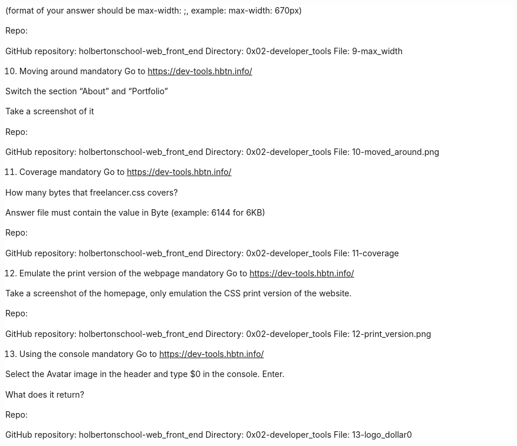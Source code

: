 (format of your answer should be max-width: <VALUE>;, example: max-width: 670px)

Repo:

GitHub repository: holbertonschool-web_front_end
Directory: 0x02-developer_tools
File: 9-max_width
 
10. Moving around
mandatory
Go to https://dev-tools.hbtn.info/

Switch the section “About” and “Portfolio”

Take a screenshot of it

Repo:

GitHub repository: holbertonschool-web_front_end
Directory: 0x02-developer_tools
File: 10-moved_around.png
 
11. Coverage
mandatory
Go to https://dev-tools.hbtn.info/

How many bytes that freelancer.css covers?

Answer file must contain the value in Byte (example: 6144 for 6KB)

Repo:

GitHub repository: holbertonschool-web_front_end
Directory: 0x02-developer_tools
File: 11-coverage
 
12. Emulate the print version of the webpage
mandatory
Go to https://dev-tools.hbtn.info/

Take a screenshot of the homepage, only emulation the CSS print version of the website.

Repo:

GitHub repository: holbertonschool-web_front_end
Directory: 0x02-developer_tools
File: 12-print_version.png
 
13. Using the console
mandatory
Go to https://dev-tools.hbtn.info/

Select the Avatar image in the header and type $0 in the console. Enter.

What does it return?

Repo:

GitHub repository: holbertonschool-web_front_end
Directory: 0x02-developer_tools
File: 13-logo_dollar0
 